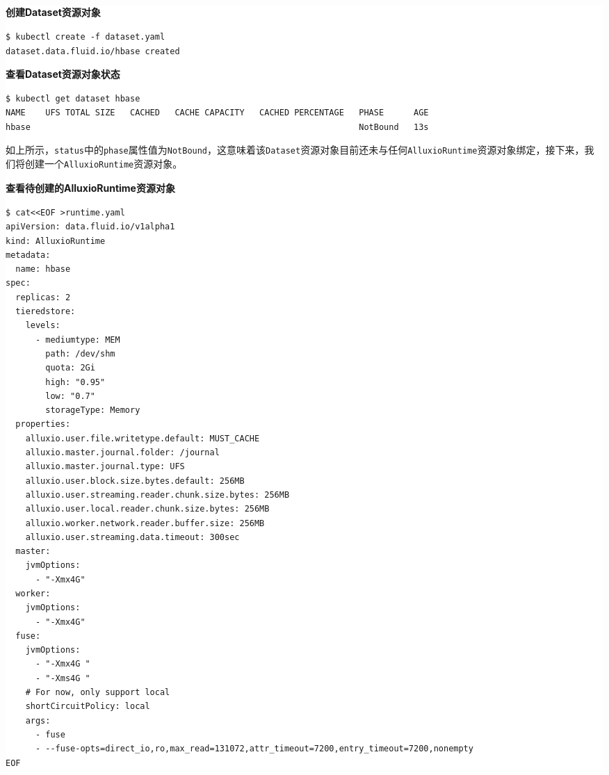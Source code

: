 **创建Dataset资源对象**
```shell
$ kubectl create -f dataset.yaml
dataset.data.fluid.io/hbase created
```

**查看Dataset资源对象状态**
```shell
$ kubectl get dataset hbase
NAME    UFS TOTAL SIZE   CACHED   CACHE CAPACITY   CACHED PERCENTAGE   PHASE      AGE
hbase                                                                  NotBound   13s
```

如上所示，`status`中的`phase`属性值为`NotBound`，这意味着该`Dataset`资源对象目前还未与任何`AlluxioRuntime`资源对象绑定，接下来，我们将创建一个`AlluxioRuntime`资源对象。

**查看待创建的AlluxioRuntime资源对象**
```shell 
$ cat<<EOF >runtime.yaml
apiVersion: data.fluid.io/v1alpha1
kind: AlluxioRuntime
metadata:
  name: hbase
spec:
  replicas: 2
  tieredstore:
    levels:
      - mediumtype: MEM
        path: /dev/shm
        quota: 2Gi
        high: "0.95"
        low: "0.7"
        storageType: Memory
  properties:
    alluxio.user.file.writetype.default: MUST_CACHE
    alluxio.master.journal.folder: /journal
    alluxio.master.journal.type: UFS
    alluxio.user.block.size.bytes.default: 256MB
    alluxio.user.streaming.reader.chunk.size.bytes: 256MB
    alluxio.user.local.reader.chunk.size.bytes: 256MB
    alluxio.worker.network.reader.buffer.size: 256MB
    alluxio.user.streaming.data.timeout: 300sec
  master:
    jvmOptions:
      - "-Xmx4G"
  worker:
    jvmOptions:
      - "-Xmx4G"
  fuse:
    jvmOptions:
      - "-Xmx4G "
      - "-Xms4G "
    # For now, only support local
    shortCircuitPolicy: local
    args:
      - fuse
      - --fuse-opts=direct_io,ro,max_read=131072,attr_timeout=7200,entry_timeout=7200,nonempty
EOF
```

